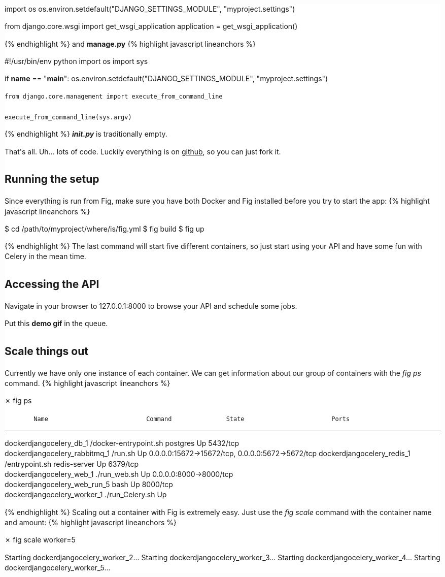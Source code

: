 import os
os.environ.setdefault("DJANGO_SETTINGS_MODULE", "myproject.settings")
 
from django.core.wsgi import get_wsgi_application
application = get_wsgi_application()

{% endhighlight %}
and <strong>manage.py</strong>
{% highlight javascript lineanchors %}

#!/usr/bin/env python
import os
import sys
 
if __name__ == "__main__":
    os.environ.setdefault("DJANGO_SETTINGS_MODULE", "myproject.settings")
  
    from django.core.management import execute_from_command_line
  
    execute_from_command_line(sys.argv)

{% endhighlight %}
<strong><em>__init__.py</em></strong> is traditionally empty.

That's all. Uh... lots of code. Luckily everything is on <a href="https://github.com/atteroTheGreatest/docker-Django-Celery">github</a>, so you can just fork it.
<h2>Running the setup</h2>
Since everything is run from Fig, make sure you have both Docker and Fig installed before you try to start the app:
{% highlight javascript lineanchors %}

$ cd /path/to/myproject/where/is/fig.yml
$ fig build
$ fig up

{% endhighlight %}
The last command will start five different containers, so just start using your API and have some fun with Celery in the mean time.
<h2>Accessing the API</h2>
Navigate in your browser to 127.0.0.1:8000 to browse your API and schedule some jobs.

Put this <strong>demo gif</strong> in the queue.
<h2>Scale things out</h2>
Currently we have only one instance of each container. We can get information about our group of containers with the <em>fig ps</em> command.
{% highlight javascript lineanchors %}

✗ fig ps
  
            Name                           Command               State                        Ports                       
-------------------------------------------------------------------------------------------------------------------------
dockerdjangocelery_db_1         /docker-entrypoint.sh postgres   Up      5432/tcp                                         
dockerdjangocelery_rabbitmq_1   /run.sh                          Up      0.0.0.0:15672->15672/tcp, 0.0.0.0:5672->5672/tcp 
dockerdjangocelery_redis_1      /entrypoint.sh redis-server      Up      6379/tcp                                         
dockerdjangocelery_web_1        ./run_web.sh                     Up      0.0.0.0:8000->8000/tcp                           
dockerdjangocelery_web_run_5    bash                             Up      8000/tcp                                         
dockerdjangocelery_worker_1     ./run_Celery.sh                  Up       

{% endhighlight %}
Scaling out a container with Fig is extremely easy. Just use the <em>fig scale</em> command with the container name and amount:
{% highlight javascript lineanchors %}

✗ fig scale worker=5
  
Starting dockerdjangocelery_worker_2...
Starting dockerdjangocelery_worker_3...
Starting dockerdjangocelery_worker_4...
Starting dockerdjangocelery_worker_5...
